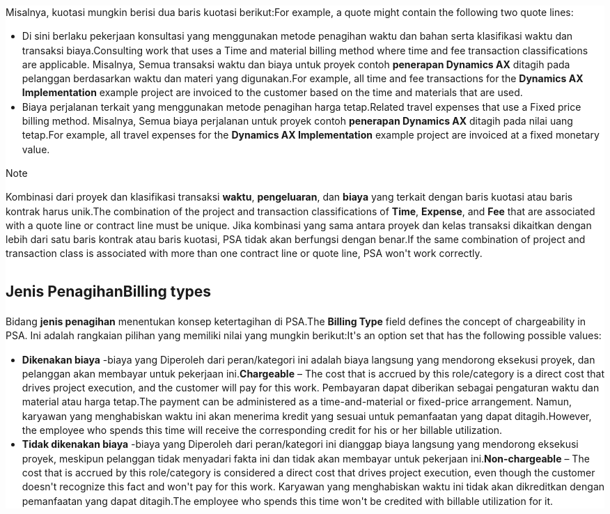 <span data-ttu-id="88e02-172">Misalnya, kuotasi mungkin berisi dua baris kuotasi berikut:</span><span class="sxs-lookup"><span data-stu-id="88e02-172">For example, a quote might contain the following two quote lines:</span></span> 
- <span data-ttu-id="88e02-173">Di sini berlaku pekerjaan konsultasi yang menggunakan metode penagihan waktu dan bahan serta klasifikasi waktu dan transaksi biaya.</span><span class="sxs-lookup"><span data-stu-id="88e02-173">Consulting work that uses a Time and material billing method where time and fee transaction classifications are applicable.</span></span> <span data-ttu-id="88e02-174">Misalnya, Semua transaksi waktu dan biaya untuk proyek contoh **penerapan Dynamics AX** ditagih pada pelanggan berdasarkan waktu dan materi yang digunakan.</span><span class="sxs-lookup"><span data-stu-id="88e02-174">For example, all time and fee transactions for the **Dynamics AX Implementation** example project are invoiced to the customer based on the time and materials that are used.</span></span> 
- <span data-ttu-id="88e02-175">Biaya perjalanan terkait yang menggunakan metode penagihan harga tetap.</span><span class="sxs-lookup"><span data-stu-id="88e02-175">Related travel expenses that use a Fixed price billing method.</span></span> <span data-ttu-id="88e02-176">Misalnya, Semua biaya perjalanan untuk proyek contoh **penerapan Dynamics AX** ditagih pada nilai uang tetap.</span><span class="sxs-lookup"><span data-stu-id="88e02-176">For example, all travel expenses for the **Dynamics AX Implementation** example project are invoiced at a fixed monetary value.</span></span>

> [!NOTE]
> <span data-ttu-id="88e02-177">Kombinasi dari proyek dan klasifikasi transaksi **waktu**, **pengeluaran**, dan **biaya** yang terkait dengan baris kuotasi atau baris kontrak harus unik.</span><span class="sxs-lookup"><span data-stu-id="88e02-177">The combination of the project and transaction classifications of **Time**, **Expense**, and **Fee** that are associated with a quote line or contract line must be unique.</span></span> <span data-ttu-id="88e02-178">Jika kombinasi yang sama antara proyek dan kelas transaksi dikaitkan dengan lebih dari satu baris kontrak atau baris kuotasi, PSA tidak akan berfungsi dengan benar.</span><span class="sxs-lookup"><span data-stu-id="88e02-178">If the same combination of project and transaction class is associated with more than one contract line or quote line, PSA won't work correctly.</span></span>

## <a name="billing-types"></a><span data-ttu-id="88e02-179">Jenis Penagihan</span><span class="sxs-lookup"><span data-stu-id="88e02-179">Billing types</span></span>

<span data-ttu-id="88e02-180">Bidang **jenis penagihan** menentukan konsep ketertagihan di PSA.</span><span class="sxs-lookup"><span data-stu-id="88e02-180">The **Billing Type** field defines the concept of chargeability in PSA.</span></span> <span data-ttu-id="88e02-181">Ini adalah rangkaian pilihan yang memiliki nilai yang mungkin berikut:</span><span class="sxs-lookup"><span data-stu-id="88e02-181">It's an option set that has the following possible values:</span></span>

- <span data-ttu-id="88e02-182">**Dikenakan biaya** -biaya yang Diperoleh dari peran/kategori ini adalah biaya langsung yang mendorong eksekusi proyek, dan pelanggan akan membayar untuk pekerjaan ini.</span><span class="sxs-lookup"><span data-stu-id="88e02-182">**Chargeable** – The cost that is accrued by this role/category is a direct cost that drives project execution, and the customer will pay for this work.</span></span> <span data-ttu-id="88e02-183">Pembayaran dapat diberikan sebagai pengaturan waktu dan material atau harga tetap.</span><span class="sxs-lookup"><span data-stu-id="88e02-183">The payment can be administered as a time-and-material or fixed-price arrangement.</span></span> <span data-ttu-id="88e02-184">Namun, karyawan yang menghabiskan waktu ini akan menerima kredit yang sesuai untuk pemanfaatan yang dapat ditagih.</span><span class="sxs-lookup"><span data-stu-id="88e02-184">However, the employee who spends this time will receive the corresponding credit for his or her billable utilization.</span></span>
- <span data-ttu-id="88e02-185">**Tidak dikenakan biaya** -biaya yang Diperoleh dari peran/kategori ini dianggap biaya langsung yang mendorong eksekusi proyek, meskipun pelanggan tidak menyadari fakta ini dan tidak akan membayar untuk pekerjaan ini.</span><span class="sxs-lookup"><span data-stu-id="88e02-185">**Non-chargeable** – The cost that is accrued by this role/category is considered a direct cost that drives project execution, even though the customer doesn't recognize this fact and won't pay for this work.</span></span> <span data-ttu-id="88e02-186">Karyawan yang menghabiskan waktu ini tidak akan dikreditkan dengan pemanfaatan yang dapat ditagih.</span><span class="sxs-lookup"><span data-stu-id="88e02-186">The employee who spends this time won't be credited with billable utilization for it.</span></span>